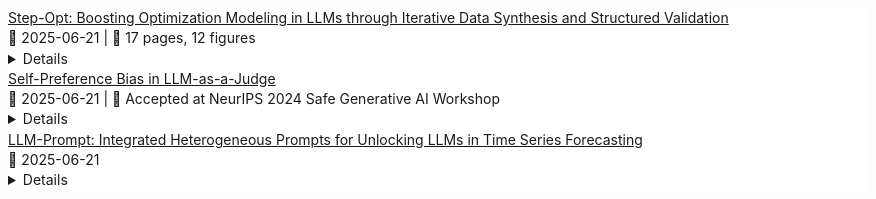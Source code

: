 </div>
<div class="paper-card">
    <div class="paper-title"><a href="http://arxiv.org/abs/2506.17637v1">Step-Opt: Boosting Optimization Modeling in LLMs through Iterative Data Synthesis and Structured Validation</a></div>
    <div class="paper-meta">
      📅 2025-06-21
      | 💬 17 pages, 12 figures
    </div>
    <details class="paper-abstract">
      Large Language Models (LLMs) have revolutionized various domains but encounter substantial challenges in tackling optimization modeling tasks for Operations Research (OR), particularly when dealing with complex problem. In this work, we propose Step-Opt-Instruct, a framework that augments existing datasets and generates high-quality fine-tuning data tailored to optimization modeling. Step-Opt-Instruct employs iterative problem generation to systematically increase problem complexity and stepwise validation to rigorously verify data, preventing error propagation and ensuring the quality of the generated dataset. Leveraging this framework, we fine-tune open-source LLMs, including LLaMA-3-8B and Mistral-7B, to develop Step-Opt--a model that achieves state-of-the-art performance on benchmarks such as NL4OPT, MAMO, and IndustryOR. Extensive experiments demonstrate the superior performance of Step-Opt, especially in addressing complex OR tasks, with a notable 17.01\% improvement in micro average accuracy on difficult problems. These findings highlight the effectiveness of combining structured validation with gradual problem refinement to advance the automation of decision-making processes using LLMs.The code and dataset are available at https://github.com/samwu-learn/Step.
    </details>
</div>
<div class="paper-card">
    <div class="paper-title"><a href="http://arxiv.org/abs/2410.21819v2">Self-Preference Bias in LLM-as-a-Judge</a></div>
    <div class="paper-meta">
      📅 2025-06-21
      | 💬 Accepted at NeurIPS 2024 Safe Generative AI Workshop
    </div>
    <details class="paper-abstract">
      Automated evaluation leveraging large language models (LLMs), commonly referred to as LLM evaluators or LLM-as-a-judge, has been widely used in measuring the performance of dialogue systems. However, the self-preference bias in LLMs has posed significant risks, including promoting specific styles or policies intrinsic to the LLMs. Despite the importance of this issue, there is a lack of established methods to measure the self-preference bias quantitatively, and its underlying causes are poorly understood. In this paper, we introduce a novel quantitative metric to measure the self-preference bias. Our experimental results demonstrate that GPT-4 exhibits a significant degree of self-preference bias. To explore the causes, we hypothesize that LLMs may favor outputs that are more familiar to them, as indicated by lower perplexity. We analyze the relationship between LLM evaluations and the perplexities of outputs. Our findings reveal that LLMs assign significantly higher evaluations to outputs with lower perplexity than human evaluators, regardless of whether the outputs were self-generated. This suggests that the essence of the bias lies in perplexity and that the self-preference bias exists because LLMs prefer texts more familiar to them.
    </details>
</div>
<div class="paper-card">
    <div class="paper-title"><a href="http://arxiv.org/abs/2506.17631v1">LLM-Prompt: Integrated Heterogeneous Prompts for Unlocking LLMs in Time Series Forecasting</a></div>
    <div class="paper-meta">
      📅 2025-06-21
    </div>
    <details class="paper-abstract">
